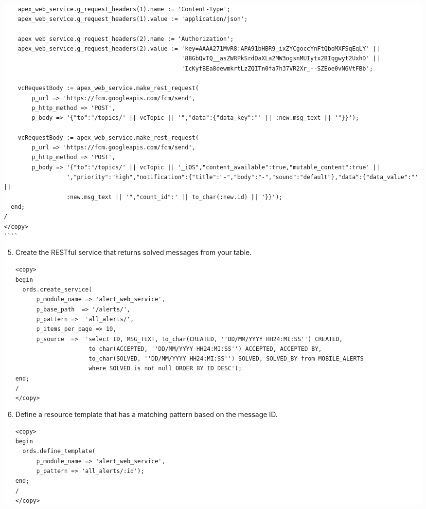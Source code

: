         apex_web_service.g_request_headers(1).name := 'Content-Type';
        apex_web_service.g_request_headers(1).value := 'application/json';

        apex_web_service.g_request_headers(2).name := 'Authorization';
        apex_web_service.g_request_headers(2).value := 'key=AAAA271MvR8:APA91bHBR9_ixZYCgoccYnFtQboMXFSqEqLY' ||
                                                       '88GbQvTQ__asZWRPkSrdDaXLa2MW3ogsnMUIytx2BIqgwyt2UxhD' ||
                                                       'IcKyfBEa8oewmkrtLzZQITn0fa7h37VR2Xr_--SZEoe0vN6VtFBb';

        vcRequestBody := apex_web_service.make_rest_request(
            p_url => 'https://fcm.googleapis.com/fcm/send',
            p_http_method => 'POST',
            p_body => '{"to":"/topics/' || vcTopic || '","data":{"data_key":"' || :new.msg_text || '"}}');

        vcRequestBody := apex_web_service.make_rest_request(
            p_url => 'https://fcm.googleapis.com/fcm/send',
            p_http_method => 'POST',
            p_body => '{"to":"/topics/' || vcTopic || '_iOS","content_available":true,"mutable_content":true' ||
                      ',"priority":"high","notification":{"title":"-","body":"-","sound":"default"},"data":{"data_value":"' ||
                      :new.msg_text || '","count_id":' || to_char(:new.id) || '}}');
      end;
    /
    </copy>
    ````

5. Create the RESTful service that returns solved messages from your table.

    ````
    <copy>
    begin
      ords.create_service(
          p_module_name => 'alert_web_service',
          p_base_path  => '/alerts/',
          p_pattern =>  'all_alerts/',
          p_items_per_page => 10,
          p_source  =>  'select ID, MSG_TEXT, to_char(CREATED, ''DD/MM/YYYY HH24:MI:SS'') CREATED,
                         to_char(ACCEPTED, ''DD/MM/YYYY HH24:MI:SS'') ACCEPTED, ACCEPTED_BY,
                         to_char(SOLVED, ''DD/MM/YYYY HH24:MI:SS'') SOLVED, SOLVED_BY from MOBILE_ALERTS
                         where SOLVED is not null ORDER BY ID DESC');
    end;
    /
    </copy>
    ````

6. Define a resource template that has a matching pattern based on the message ID.

    ````
    <copy>
    begin
      ords.define_template(
          p_module_name => 'alert_web_service',
          p_pattern => 'all_alerts/:id');
    end;
    /
    </copy>
    ````
